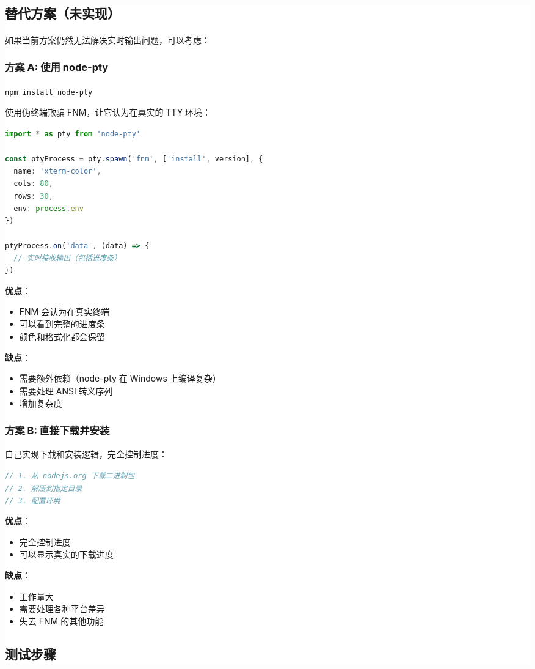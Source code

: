 ## 替代方案（未实现）

如果当前方案仍然无法解决实时输出问题，可以考虑：

### 方案 A: 使用 node-pty
```bash
npm install node-pty
```

使用伪终端欺骗 FNM，让它认为在真实的 TTY 环境：
```typescript
import * as pty from 'node-pty'

const ptyProcess = pty.spawn('fnm', ['install', version], {
  name: 'xterm-color',
  cols: 80,
  rows: 30,
  env: process.env
})

ptyProcess.on('data', (data) => {
  // 实时接收输出（包括进度条）
})
```

**优点**：
- FNM 会认为在真实终端
- 可以看到完整的进度条
- 颜色和格式化都会保留

**缺点**：
- 需要额外依赖（node-pty 在 Windows 上编译复杂）
- 需要处理 ANSI 转义序列
- 增加复杂度

### 方案 B: 直接下载并安装
自己实现下载和安装逻辑，完全控制进度：
```typescript
// 1. 从 nodejs.org 下载二进制包
// 2. 解压到指定目录
// 3. 配置环境
```

**优点**：
- 完全控制进度
- 可以显示真实的下载进度

**缺点**：
- 工作量大
- 需要处理各种平台差异
- 失去 FNM 的其他功能

## 测试步骤
